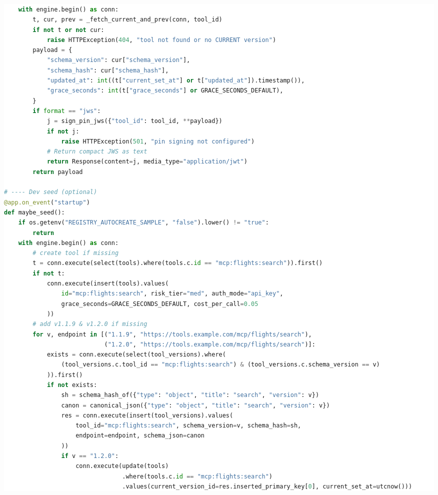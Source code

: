 ```python
    with engine.begin() as conn:
        t, cur, prev = _fetch_current_and_prev(conn, tool_id)
        if not t or not cur:
            raise HTTPException(404, "tool not found or no CURRENT version")
        payload = {
            "schema_version": cur["schema_version"],
            "schema_hash": cur["schema_hash"],
            "updated_at": int((t["current_set_at"] or t["updated_at"]).timestamp()),
            "grace_seconds": int(t["grace_seconds"] or GRACE_SECONDS_DEFAULT),
        }
        if format == "jws":
            j = sign_pin_jws({"tool_id": tool_id, **payload})
            if not j:
                raise HTTPException(501, "pin signing not configured")
            # Return compact JWS as text
            return Response(content=j, media_type="application/jwt")
        return payload

# ---- Dev seed (optional)
@app.on_event("startup")
def maybe_seed():
    if os.getenv("REGISTRY_AUTOCREATE_SAMPLE", "false").lower() != "true":
        return
    with engine.begin() as conn:
        # create tool if missing
        t = conn.execute(select(tools).where(tools.c.id == "mcp:flights:search")).first()
        if not t:
            conn.execute(insert(tools).values(
                id="mcp:flights:search", risk_tier="med", auth_mode="api_key",
                grace_seconds=GRACE_SECONDS_DEFAULT, cost_per_call=0.05
            ))
        # add v1.1.9 & v1.2.0 if missing
        for v, endpoint in [("1.1.9", "https://tools.example.com/mcp/flights/search"),
                            ("1.2.0", "https://tools.example.com/mcp/flights/search")]:
            exists = conn.execute(select(tool_versions).where(
                (tool_versions.c.tool_id == "mcp:flights:search") & (tool_versions.c.schema_version == v)
            )).first()
            if not exists:
                sh = schema_hash_of({"type": "object", "title": "search", "version": v})
                canon = canonical_json({"type": "object", "title": "search", "version": v})
                res = conn.execute(insert(tool_versions).values(
                    tool_id="mcp:flights:search", schema_version=v, schema_hash=sh,
                    endpoint=endpoint, schema_json=canon
                ))
                if v == "1.2.0":
                    conn.execute(update(tools)
                                 .where(tools.c.id == "mcp:flights:search")
                                 .values(current_version_id=res.inserted_primary_key[0], current_set_at=utcnow()))
```
